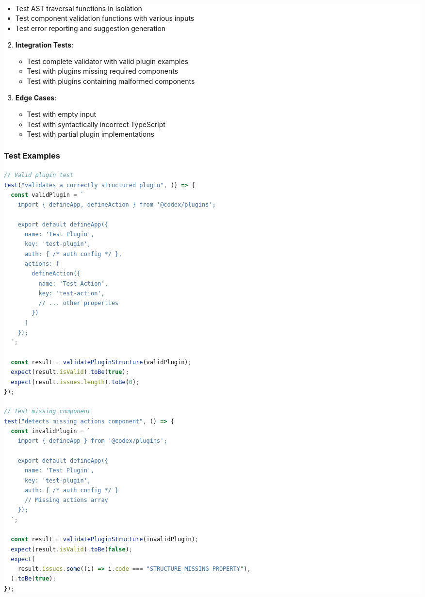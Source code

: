    - Test AST traversal functions in isolation
   - Test component validation functions with various inputs
   - Test error reporting and suggestion generation

2. **Integration Tests**:

   - Test complete validator with valid plugin examples
   - Test with plugins missing required components
   - Test with plugins containing malformed components

3. **Edge Cases**:
   - Test with empty input
   - Test with syntactically incorrect TypeScript
   - Test with partial plugin implementations

### Test Examples

```typescript
// Valid plugin test
test("validates a correctly structured plugin", () => {
  const validPlugin = `
    import { defineApp, defineAction } from '@codex/plugins';
    
    export default defineApp({
      name: 'Test Plugin',
      key: 'test-plugin',
      auth: { /* auth config */ },
      actions: [
        defineAction({
          name: 'Test Action',
          key: 'test-action',
          // ... other properties
        })
      ]
    });
  `;

  const result = validatePluginStructure(validPlugin);
  expect(result.isValid).toBe(true);
  expect(result.issues.length).toBe(0);
});

// Test missing component
test("detects missing actions component", () => {
  const invalidPlugin = `
    import { defineApp } from '@codex/plugins';
    
    export default defineApp({
      name: 'Test Plugin',
      key: 'test-plugin',
      auth: { /* auth config */ }
      // Missing actions array
    });
  `;

  const result = validatePluginStructure(invalidPlugin);
  expect(result.isValid).toBe(false);
  expect(
    result.issues.some((i) => i.code === "STRUCTURE_MISSING_PROPERTY"),
  ).toBe(true);
});
```
